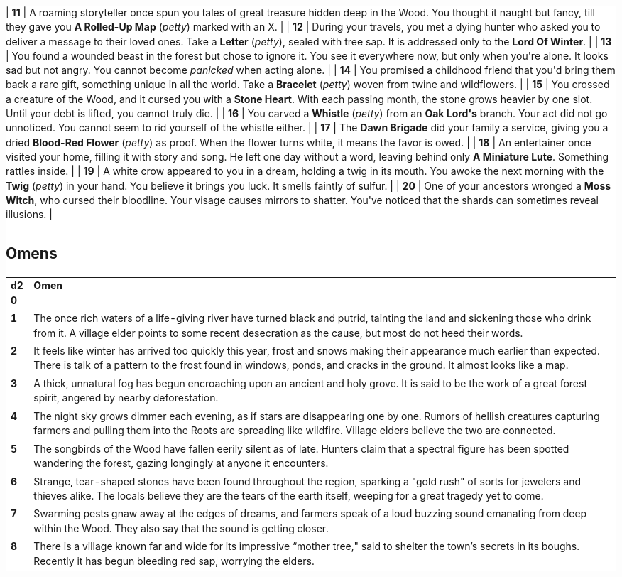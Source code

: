 | **11**  | A roaming storyteller once spun you tales of great treasure hidden deep in the Wood. You thought it naught but fancy, till they gave you **A Rolled-Up Map** (_petty_) marked with an X.                                                                                             |
| **12**  | During your travels, you met a dying hunter who asked you to deliver a message to their loved ones. Take a **Letter** (_petty_), sealed with tree sap. It is addressed only to the **Lord Of Winter**.                                                                                   |
| **13**  | You found a wounded beast in the forest but chose to ignore it. You see it everywhere now, but only when you're alone. It looks sad but not angry. You cannot become _panicked_ when acting alone.                                                                                       |
| **14**  | You promised a childhood friend that you'd bring them back a rare gift, something unique in all the world. Take a **Bracelet** (_petty_) woven from twine and wildflowers.                                                                                                               |
| **15**  | You crossed a creature of the Wood, and it cursed you with a **Stone Heart**. With each passing month, the stone grows heavier by one slot. Until your debt is lifted, you cannot truly die.                                                                      |
| **16**  | You carved a **Whistle** (_petty_) from an **Oak Lord's** branch. Your act did not go unnoticed. You cannot seem to rid yourself of the whistle either.                                                                                                                                  |
| **17**  | The **Dawn Brigade** did your family a service, giving you a dried **Blood-Red Flower** (_petty_) as proof. When the flower turns white, it means the favor is owed.                                                                                                                     |
| **18**  | An entertainer once visited your home, filling it with story and song. He left one day without a word, leaving behind only **A Miniature Lute**. Something rattles inside.                                                                                                               |
| **19**  | A white crow appeared to you in a dream, holding a twig in its mouth. You awoke the next morning with the **Twig** (_petty_) in your hand. You believe it brings you luck. It smells faintly of sulfur.                                                                                  |
| **20**  | One of your ancestors wronged a **Moss Witch**, who cursed their bloodline. Your visage causes mirrors to shatter. You've noticed that the shards can sometimes reveal illusions.                                                                                                        |


## Omens

|         |                                                                                                                                                                                                                                                    |
| ------- | -------------------------------------------------------------------------------------------------------------------------------------------------------------------------------------------------------------------------------------------------- |
| **d20** | **Omen**                                                                                                                                                                                                                                           |
| **1**   | The once rich waters of a life-giving river have turned black and putrid, tainting the land and sickening those who drink from it. A village elder points to some recent desecration as the cause, but most do not heed their words.               |
| **2**   | It feels like winter has arrived too quickly this year, frost and snows making their appearance much earlier than expected. There is talk of a pattern to the frost found in windows, ponds, and cracks in the ground. It almost looks like a map. |
| **3**   | A thick, unnatural fog has begun encroaching upon an ancient and holy grove. It is said to be the work of a great forest spirit, angered by nearby deforestation.                                                                                  |
| **4**   | The night sky grows dimmer each evening, as if stars are disappearing one by one. Rumors of hellish creatures capturing farmers and pulling them into the Roots are spreading like wildfire. Village elders believe the two are connected.     |
| **5**   | The songbirds of the Wood have fallen eerily silent as of late. Hunters claim that a spectral figure has been spotted wandering the forest, gazing longingly at anyone it encounters.                                                          |
| **6**   | Strange, tear-shaped stones have been found throughout the region, sparking a "gold rush" of sorts for jewelers and thieves alike. The locals believe they are the tears of the earth itself, weeping for a great tragedy yet to come.             |
| **7**   | Swarming pests gnaw away at the edges of dreams, and farmers speak of a loud buzzing sound emanating from deep within the Wood. They also say that the sound is getting closer.                                                                |
| **8**   | There is a village known far and wide for its impressive “mother tree," said to shelter the town’s secrets in its boughs. Recently it has begun bleeding red sap, worrying the elders.                                                             |